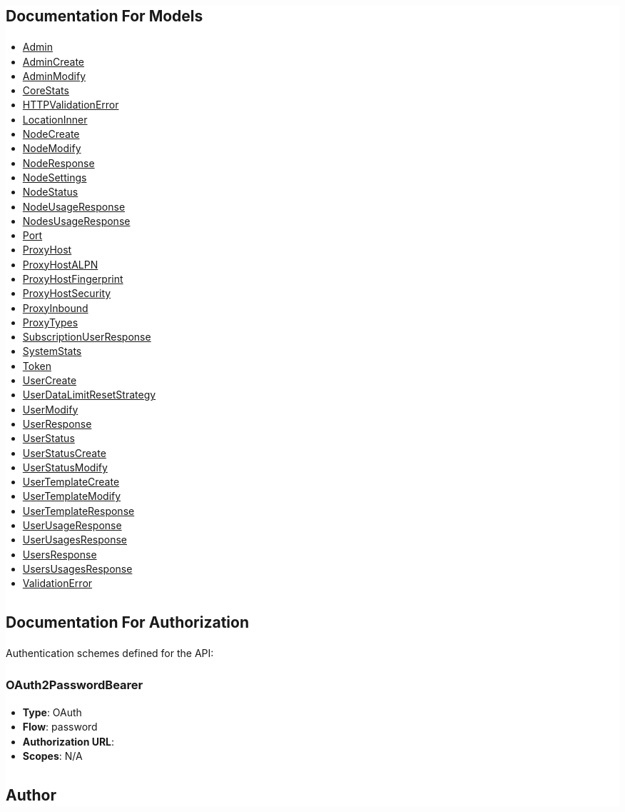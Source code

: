 
## Documentation For Models

 - [Admin](docs/Admin.md)
 - [AdminCreate](docs/AdminCreate.md)
 - [AdminModify](docs/AdminModify.md)
 - [CoreStats](docs/CoreStats.md)
 - [HTTPValidationError](docs/HTTPValidationError.md)
 - [LocationInner](docs/LocationInner.md)
 - [NodeCreate](docs/NodeCreate.md)
 - [NodeModify](docs/NodeModify.md)
 - [NodeResponse](docs/NodeResponse.md)
 - [NodeSettings](docs/NodeSettings.md)
 - [NodeStatus](docs/NodeStatus.md)
 - [NodeUsageResponse](docs/NodeUsageResponse.md)
 - [NodesUsageResponse](docs/NodesUsageResponse.md)
 - [Port](docs/Port.md)
 - [ProxyHost](docs/ProxyHost.md)
 - [ProxyHostALPN](docs/ProxyHostALPN.md)
 - [ProxyHostFingerprint](docs/ProxyHostFingerprint.md)
 - [ProxyHostSecurity](docs/ProxyHostSecurity.md)
 - [ProxyInbound](docs/ProxyInbound.md)
 - [ProxyTypes](docs/ProxyTypes.md)
 - [SubscriptionUserResponse](docs/SubscriptionUserResponse.md)
 - [SystemStats](docs/SystemStats.md)
 - [Token](docs/Token.md)
 - [UserCreate](docs/UserCreate.md)
 - [UserDataLimitResetStrategy](docs/UserDataLimitResetStrategy.md)
 - [UserModify](docs/UserModify.md)
 - [UserResponse](docs/UserResponse.md)
 - [UserStatus](docs/UserStatus.md)
 - [UserStatusCreate](docs/UserStatusCreate.md)
 - [UserStatusModify](docs/UserStatusModify.md)
 - [UserTemplateCreate](docs/UserTemplateCreate.md)
 - [UserTemplateModify](docs/UserTemplateModify.md)
 - [UserTemplateResponse](docs/UserTemplateResponse.md)
 - [UserUsageResponse](docs/UserUsageResponse.md)
 - [UserUsagesResponse](docs/UserUsagesResponse.md)
 - [UsersResponse](docs/UsersResponse.md)
 - [UsersUsagesResponse](docs/UsersUsagesResponse.md)
 - [ValidationError](docs/ValidationError.md)


<a id="documentation-for-authorization"></a>
## Documentation For Authorization


Authentication schemes defined for the API:
<a id="OAuth2PasswordBearer"></a>
### OAuth2PasswordBearer

- **Type**: OAuth
- **Flow**: password
- **Authorization URL**: 
- **Scopes**: N/A


## Author




